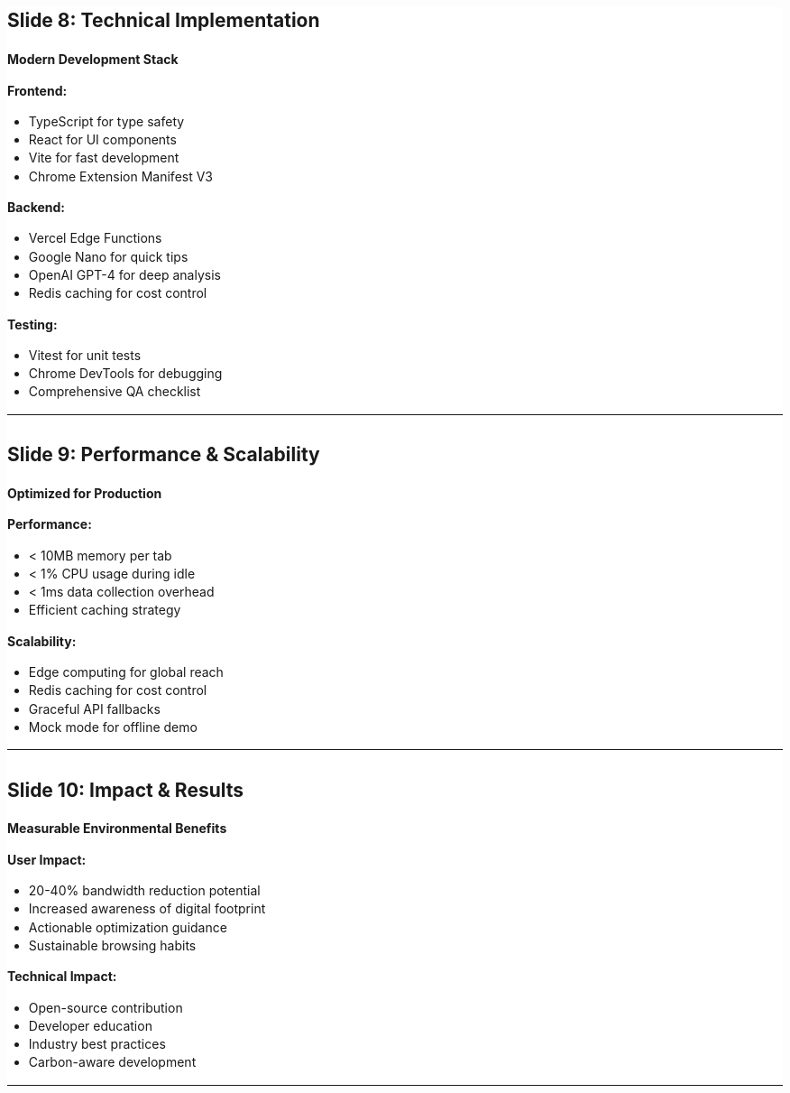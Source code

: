 
## Slide 8: Technical Implementation
**Modern Development Stack**

**Frontend:**
- TypeScript for type safety
- React for UI components
- Vite for fast development
- Chrome Extension Manifest V3

**Backend:**
- Vercel Edge Functions
- Google Nano for quick tips
- OpenAI GPT-4 for deep analysis
- Redis caching for cost control

**Testing:**
- Vitest for unit tests
- Chrome DevTools for debugging
- Comprehensive QA checklist

---

## Slide 9: Performance & Scalability
**Optimized for Production**

**Performance:**
- < 10MB memory per tab
- < 1% CPU usage during idle
- < 1ms data collection overhead
- Efficient caching strategy

**Scalability:**
- Edge computing for global reach
- Redis caching for cost control
- Graceful API fallbacks
- Mock mode for offline demo

---

## Slide 10: Impact & Results
**Measurable Environmental Benefits**

**User Impact:**
- 20-40% bandwidth reduction potential
- Increased awareness of digital footprint
- Actionable optimization guidance
- Sustainable browsing habits

**Technical Impact:**
- Open-source contribution
- Developer education
- Industry best practices
- Carbon-aware development

---